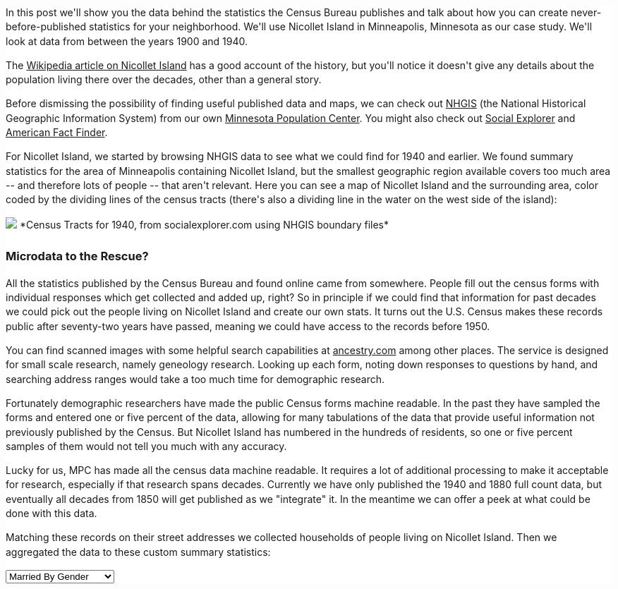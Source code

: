 In this post we'll show you the data behind the statistics the Census Bureau publishes and talk about how you can create never-before-published statistics for your neighborhood. We'll use Nicollet Island in Minneapolis, Minnesota as our case study. We'll look at data from between the years 1900 and 1940.

The [Wikipedia article on Nicollet Island](https://en.wikipedia.org/wiki/Nicollet_Island) has a good account of the history, but you'll notice it doesn't give any details about the population living there over the decades, other than a general story.

Before dismissing the possibility of finding useful published data and maps, we can check out [NHGIS](http://www.nhgis.org) (the National Historical Geographic Information System) from our own [Minnesota Population Center](http://www.pop.umn.edu). You might also check out [Social Explorer](http://socialexplorer.com) and [American Fact Finder](http://factfinder.census.gov).

For Nicollet Island, we started by browsing NHGIS data to see what we could find for 1940 and earlier.  We found summary statistics for the area of Minneapolis containing Nicollet Island, but the smallest geographic region available covers too much area -- and therefore lots of people -- that aren't relevant. Here you can see a map of Nicollet Island and the surrounding area, color coded by the dividing lines of the census tracts (there's also a dividing line in the water on the west side of the island):

<img src="/images/nicollet-island/1940_tracts.png" width="800">
*Census Tracts for 1940, from socialexplorer.com using NHGIS boundary files*

###  Microdata to the Rescue?

All the statistics published by the Census Bureau and found online came from somewhere. People fill out the census forms with individual responses which get collected and added up, right? So in principle if we could find that information for past decades we could pick out the people living on Nicollet Island and create our own stats. It turns out the U.S. Census makes these records public after seventy-two years have passed, meaning we could have access to the records before 1950.

You can find scanned images with some helpful search capabilities at [ancestry.com](http://ancestry.com) among other places. The service is designed for small scale research, namely geneology research. Looking up each form, noting down responses to questions by hand, and searching address ranges would take a too much time for demographic research.

Fortunately demographic researchers have made the public Census forms machine readable. In the past they have sampled the forms and entered one or five percent of the data, allowing for many tabulations of the data that provide useful information not previously published by the Census. But Nicollet Island has numbered in the hundreds of residents, so one or five percent samples of them would not tell you much with any accuracy.

Lucky for us, MPC has made all the census data machine readable. It requires a lot of additional processing to make it acceptable for research, especially if that research spans decades. Currently we have only published  the 1940 and 1880 full count data, but eventually all decades from 1850 will get published as we "integrate" it. In the meantime we can offer a peek at what could be done with this data.

Matching these records on their street addresses we collected households of people living on Nicollet Island. Then we aggregated the data to these custom summary statistics:

<select id="dataset_select">
<option selected value="married_by_gender">Married By Gender</option>
<option value="binned_ages">Age</option>
<option value="binned_ages_by_gender">Age By Gender</option>
<option value="birthplaces">Birthplaces</option>
<option value="language">Language</option>
<option value="own_v_rent">Household Ownership</option>
</select>
